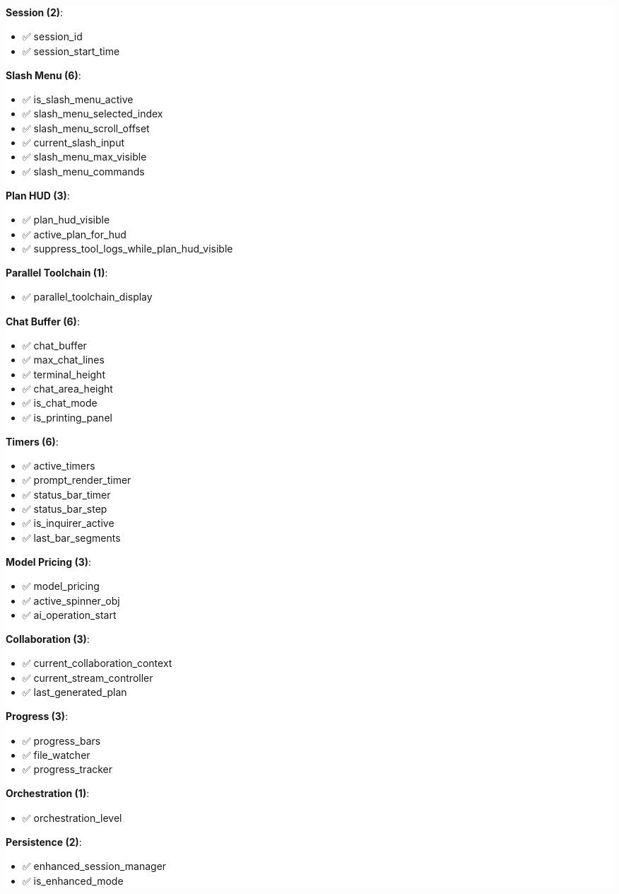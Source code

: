 **Session (2)**:
- ✅ session_id
- ✅ session_start_time

**Slash Menu (6)**:
- ✅ is_slash_menu_active
- ✅ slash_menu_selected_index
- ✅ slash_menu_scroll_offset
- ✅ current_slash_input
- ✅ slash_menu_max_visible
- ✅ slash_menu_commands

**Plan HUD (3)**:
- ✅ plan_hud_visible
- ✅ active_plan_for_hud
- ✅ suppress_tool_logs_while_plan_hud_visible

**Parallel Toolchain (1)**:
- ✅ parallel_toolchain_display

**Chat Buffer (6)**:
- ✅ chat_buffer
- ✅ max_chat_lines
- ✅ terminal_height
- ✅ chat_area_height
- ✅ is_chat_mode
- ✅ is_printing_panel

**Timers (6)**:
- ✅ active_timers
- ✅ prompt_render_timer
- ✅ status_bar_timer
- ✅ status_bar_step
- ✅ is_inquirer_active
- ✅ last_bar_segments

**Model Pricing (3)**:
- ✅ model_pricing
- ✅ active_spinner_obj
- ✅ ai_operation_start

**Collaboration (3)**:
- ✅ current_collaboration_context
- ✅ current_stream_controller
- ✅ last_generated_plan

**Progress (3)**:
- ✅ progress_bars
- ✅ file_watcher
- ✅ progress_tracker

**Orchestration (1)**:
- ✅ orchestration_level

**Persistence (2)**:
- ✅ enhanced_session_manager
- ✅ is_enhanced_mode
